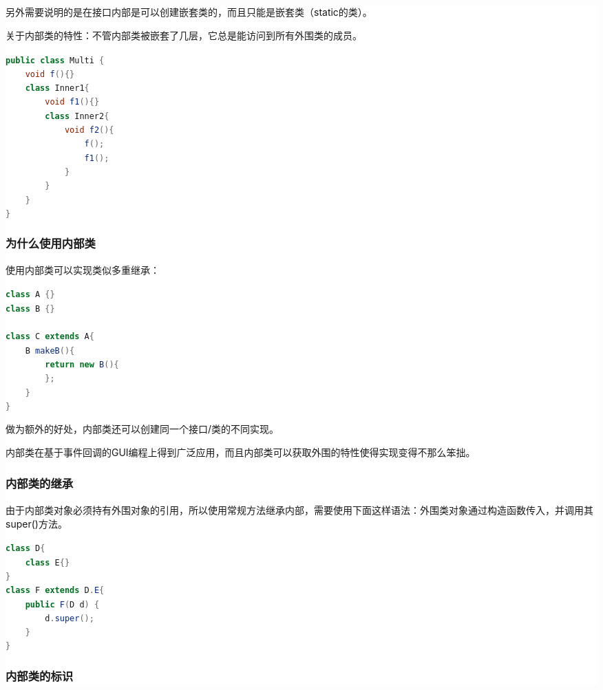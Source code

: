 另外需要说明的是在接口内部是可以创建嵌套类的，而且只能是嵌套类（static的类）。

关于内部类的特性：不管内部类被嵌套了几层，它总是能访问到所有外围类的成员。

```java
public class Multi {
    void f(){}
    class Inner1{
        void f1(){}
        class Inner2{
            void f2(){
                f();
                f1();
            }
        }
    }
}
```

### 为什么使用内部类

使用内部类可以实现类似多重继承：

```java
class A {}
class B {}

class C extends A{
    B makeB(){
        return new B(){
        };
    }
}
```

做为额外的好处，内部类还可以创建同一个接口/类的不同实现。

内部类在基于事件回调的GUI编程上得到广泛应用，而且内部类可以获取外围的特性使得实现变得不那么笨拙。

### 内部类的继承

由于内部类对象必须持有外围对象的引用，所以使用常规方法继承内部，需要使用下面这样语法：外围类对象通过构造函数传入，并调用其super()方法。

```java
class D{
    class E{}
}
class F extends D.E{
    public F(D d) {
        d.super();
    }
}
```

### 内部类的标识
